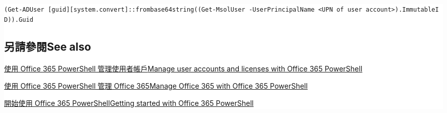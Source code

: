 ```
(Get-ADUser [guid][system.convert]::frombase64string((Get-MsolUser -UserPrincipalName <UPN of user account>).ImmutableID)).Guid
```

    
## <a name="see-also"></a><span data-ttu-id="8c0af-196">另請參閱</span><span class="sxs-lookup"><span data-stu-id="8c0af-196">See also</span></span>

[<span data-ttu-id="8c0af-197">使用 Office 365 PowerShell 管理使用者帳戶</span><span class="sxs-lookup"><span data-stu-id="8c0af-197">Manage user accounts and licenses with Office 365 PowerShell</span></span>](manage-user-accounts-and-licenses-with-office-365-powershell.md)
  
[<span data-ttu-id="8c0af-198">使用 Office 365 PowerShell 管理 Office 365</span><span class="sxs-lookup"><span data-stu-id="8c0af-198">Manage Office 365 with Office 365 PowerShell</span></span>](manage-office-365-with-office-365-powershell.md)
  
[<span data-ttu-id="8c0af-199">開始使用 Office 365 PowerShell</span><span class="sxs-lookup"><span data-stu-id="8c0af-199">Getting started with Office 365 PowerShell</span></span>](getting-started-with-office-365-powershell.md)

